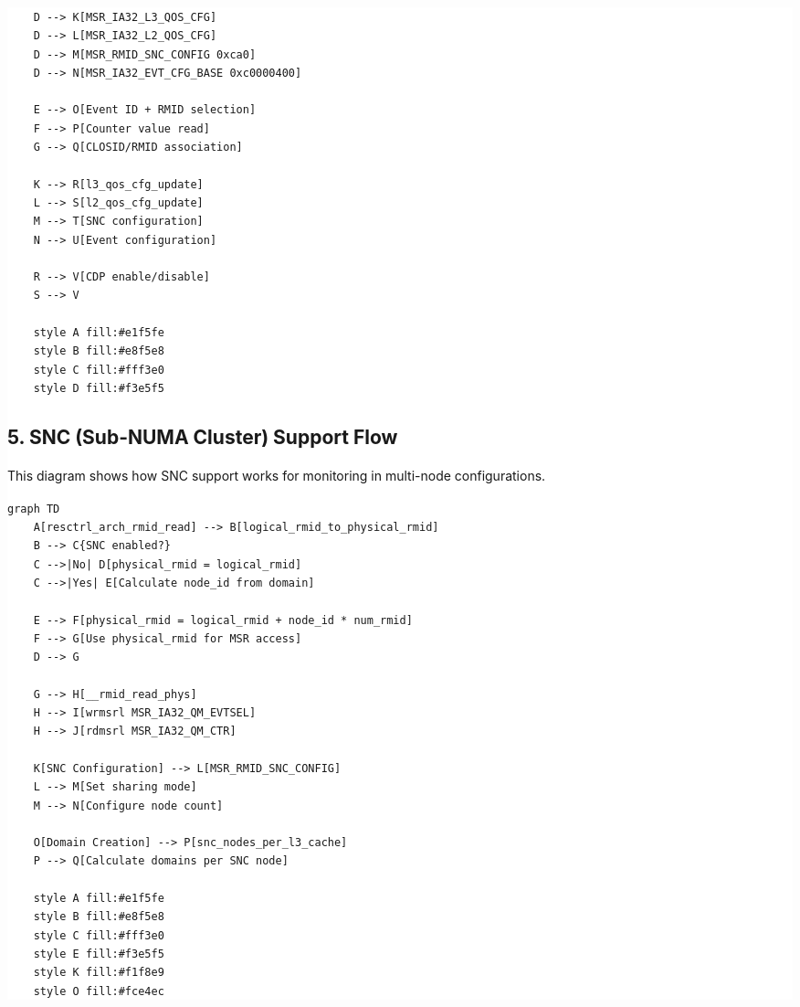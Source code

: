 ```mermaid
    D --> K[MSR_IA32_L3_QOS_CFG]
    D --> L[MSR_IA32_L2_QOS_CFG]
    D --> M[MSR_RMID_SNC_CONFIG 0xca0]
    D --> N[MSR_IA32_EVT_CFG_BASE 0xc0000400]
    
    E --> O[Event ID + RMID selection]
    F --> P[Counter value read]
    G --> Q[CLOSID/RMID association]
    
    K --> R[l3_qos_cfg_update]
    L --> S[l2_qos_cfg_update]
    M --> T[SNC configuration]
    N --> U[Event configuration]
    
    R --> V[CDP enable/disable]
    S --> V
    
    style A fill:#e1f5fe
    style B fill:#e8f5e8
    style C fill:#fff3e0
    style D fill:#f3e5f5
```

## 5. SNC (Sub-NUMA Cluster) Support Flow

This diagram shows how SNC support works for monitoring in multi-node configurations.

```mermaid
graph TD
    A[resctrl_arch_rmid_read] --> B[logical_rmid_to_physical_rmid]
    B --> C{SNC enabled?}
    C -->|No| D[physical_rmid = logical_rmid]
    C -->|Yes| E[Calculate node_id from domain]
    
    E --> F[physical_rmid = logical_rmid + node_id * num_rmid]
    F --> G[Use physical_rmid for MSR access]
    D --> G
    
    G --> H[__rmid_read_phys]
    H --> I[wrmsrl MSR_IA32_QM_EVTSEL]
    H --> J[rdmsrl MSR_IA32_QM_CTR]
    
    K[SNC Configuration] --> L[MSR_RMID_SNC_CONFIG]
    L --> M[Set sharing mode]
    M --> N[Configure node count]
    
    O[Domain Creation] --> P[snc_nodes_per_l3_cache]
    P --> Q[Calculate domains per SNC node]
    
    style A fill:#e1f5fe
    style B fill:#e8f5e8
    style C fill:#fff3e0
    style E fill:#f3e5f5
    style K fill:#f1f8e9
    style O fill:#fce4ec
```

